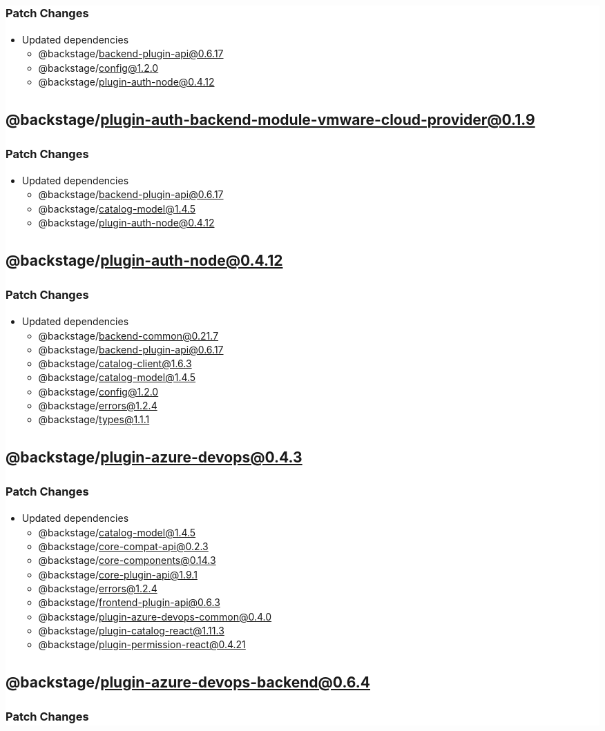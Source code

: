 ### Patch Changes

- Updated dependencies
  - @backstage/backend-plugin-api@0.6.17
  - @backstage/config@1.2.0
  - @backstage/plugin-auth-node@0.4.12

## @backstage/plugin-auth-backend-module-vmware-cloud-provider@0.1.9

### Patch Changes

- Updated dependencies
  - @backstage/backend-plugin-api@0.6.17
  - @backstage/catalog-model@1.4.5
  - @backstage/plugin-auth-node@0.4.12

## @backstage/plugin-auth-node@0.4.12

### Patch Changes

- Updated dependencies
  - @backstage/backend-common@0.21.7
  - @backstage/backend-plugin-api@0.6.17
  - @backstage/catalog-client@1.6.3
  - @backstage/catalog-model@1.4.5
  - @backstage/config@1.2.0
  - @backstage/errors@1.2.4
  - @backstage/types@1.1.1

## @backstage/plugin-azure-devops@0.4.3

### Patch Changes

- Updated dependencies
  - @backstage/catalog-model@1.4.5
  - @backstage/core-compat-api@0.2.3
  - @backstage/core-components@0.14.3
  - @backstage/core-plugin-api@1.9.1
  - @backstage/errors@1.2.4
  - @backstage/frontend-plugin-api@0.6.3
  - @backstage/plugin-azure-devops-common@0.4.0
  - @backstage/plugin-catalog-react@1.11.3
  - @backstage/plugin-permission-react@0.4.21

## @backstage/plugin-azure-devops-backend@0.6.4

### Patch Changes
